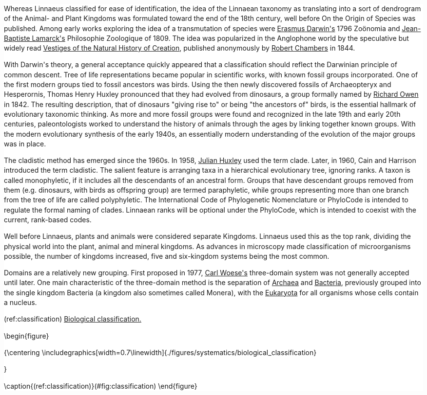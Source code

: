 Whereas Linnaeus classified for ease of identification, the idea of the Linnaean taxonomy as translating into a sort of dendrogram of the Animal- and Plant Kingdoms was formulated toward the end of the 18th century, well before On the Origin of Species was published. Among early works exploring the idea of a transmutation of species were [Erasmus Darwin's](https://en.wikipedia.org/wiki/Erasmus_Darwin) 1796 Zoönomia and [Jean-Baptiste Lamarck's](https://en.wikipedia.org/wiki/Jean-Baptiste_Lamarck) Philosophie Zoologique of 1809. The idea was popularized in the Anglophone world by the speculative but widely read [Vestiges of the Natural History of Creation](https://en.wikipedia.org/wiki/Vestiges_of_the_Natural_History_of_Creation), published anonymously by [Robert Chambers](https://en.wikipedia.org/wiki/Robert_Chambers_(publisher,_born_1802)) in 1844.

With Darwin's theory, a general acceptance quickly appeared that a classification should reflect the Darwinian principle of common descent. Tree of life representations became popular in scientific works, with known fossil groups incorporated. One of the first modern groups tied to fossil ancestors was birds. Using the then newly discovered fossils of Archaeopteryx and Hesperornis, Thomas Henry Huxley pronounced that they had evolved from dinosaurs, a group formally named by [Richard Owen](https://en.wikipedia.org/wiki/Richard_Owen) in 1842. The resulting description, that of dinosaurs "giving rise to" or being "the ancestors of" birds, is the essential hallmark of evolutionary taxonomic thinking. As more and more fossil groups were found and recognized in the late 19th and early 20th centuries, paleontologists worked to understand the history of animals through the ages by linking together known groups. With the modern evolutionary synthesis of the early 1940s, an essentially modern understanding of the evolution of the major groups was in place.

The cladistic method has emerged since the 1960s. In 1958, [Julian Huxley](https://en.wikipedia.org/wiki/Julian_Huxley) used the term clade. Later, in 1960, Cain and Harrison introduced the term cladistic. The salient feature is arranging taxa in a hierarchical evolutionary tree, ignoring ranks. A taxon is called monophyletic, if it includes all the descendants of an ancestral form. Groups that have descendant groups removed from them (e.g. dinosaurs, with birds as offspring group) are termed paraphyletic, while groups representing more than one branch from the tree of life are called polyphyletic. The International Code of Phylogenetic Nomenclature or PhyloCode is intended to regulate the formal naming of clades. Linnaean ranks will be optional under the PhyloCode, which is intended to coexist with the current, rank-based codes.

Well before Linnaeus, plants and animals were considered separate Kingdoms. Linnaeus used this as the top rank, dividing the physical world into the plant, animal and mineral kingdoms. As advances in microscopy made classification of microorganisms possible, the number of kingdoms increased, five and six-kingdom systems being the most common.

Domains are a relatively new grouping. First proposed in 1977, [Carl Woese's](https://en.wikipedia.org/wiki/Carl_Woese) three-domain system was not generally accepted until later. One main characteristic of the three-domain method is the separation of [Archaea](https://en.wikipedia.org/wiki/Archaea) and [Bacteria](https://en.wikipedia.org/wiki/Bacteria), previously grouped into the single kingdom Bacteria (a kingdom also sometimes called Monera), with the [Eukaryota](https://en.wikipedia.org/wiki/Eukaryote) for all organisms whose cells contain a nucleus.

(ref:classification) [Biological classification.](https://commons.wikimedia.org/wiki/File:Biological_classification_L_Pengo_vflip.svg)

\begin{figure}

{\centering \includegraphics[width=0.7\linewidth]{./figures/systematics/biological_classification} 

}

\caption{(ref:classification)}(\#fig:classification)
\end{figure}
